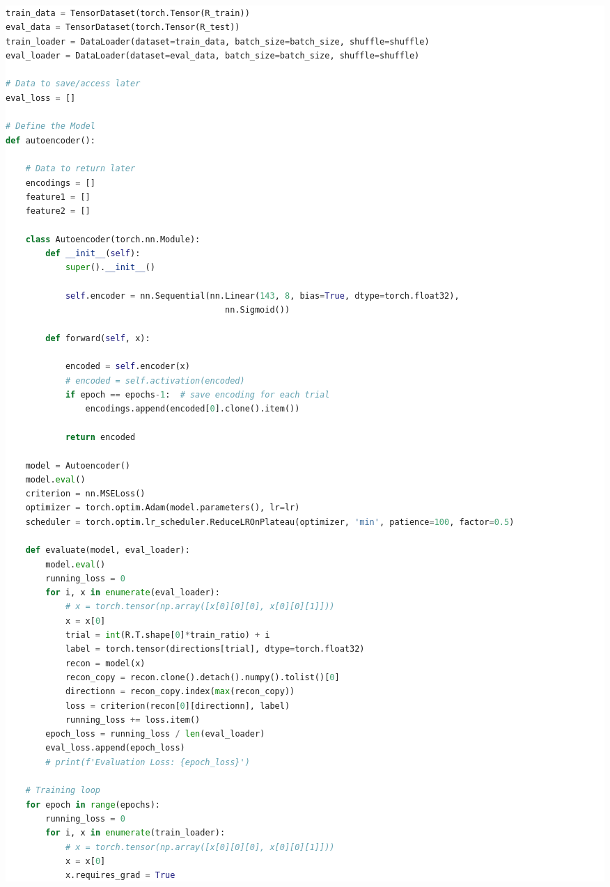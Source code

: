 ```python
train_data = TensorDataset(torch.Tensor(R_train))
eval_data = TensorDataset(torch.Tensor(R_test))
train_loader = DataLoader(dataset=train_data, batch_size=batch_size, shuffle=shuffle)
eval_loader = DataLoader(dataset=eval_data, batch_size=batch_size, shuffle=shuffle)

# Data to save/access later
eval_loss = []

# Define the Model
def autoencoder():
    
    # Data to return later
    encodings = []
    feature1 = []
    feature2 = []
    
    class Autoencoder(torch.nn.Module):
        def __init__(self):
            super().__init__()
            
            self.encoder = nn.Sequential(nn.Linear(143, 8, bias=True, dtype=torch.float32),
                                            nn.Sigmoid())
        
        def forward(self, x):
            
            encoded = self.encoder(x)
            # encoded = self.activation(encoded)
            if epoch == epochs-1:  # save encoding for each trial
                encodings.append(encoded[0].clone().item())
            
            return encoded
        
    model = Autoencoder()
    model.eval()
    criterion = nn.MSELoss()
    optimizer = torch.optim.Adam(model.parameters(), lr=lr)
    scheduler = torch.optim.lr_scheduler.ReduceLROnPlateau(optimizer, 'min', patience=100, factor=0.5)
    
    def evaluate(model, eval_loader):
        model.eval()
        running_loss = 0
        for i, x in enumerate(eval_loader):
            # x = torch.tensor(np.array([x[0][0][0], x[0][0][1]]))
            x = x[0]
            trial = int(R.T.shape[0]*train_ratio) + i
            label = torch.tensor(directions[trial], dtype=torch.float32)
            recon = model(x)
            recon_copy = recon.clone().detach().numpy().tolist()[0]
            directionn = recon_copy.index(max(recon_copy))
            loss = criterion(recon[0][directionn], label)
            running_loss += loss.item()
        epoch_loss = running_loss / len(eval_loader)
        eval_loss.append(epoch_loss)
        # print(f'Evaluation Loss: {epoch_loss}')
    
    # Training loop
    for epoch in range(epochs):
        running_loss = 0     
        for i, x in enumerate(train_loader):
            # x = torch.tensor(np.array([x[0][0][0], x[0][0][1]]))
            x = x[0]
            x.requires_grad = True
```